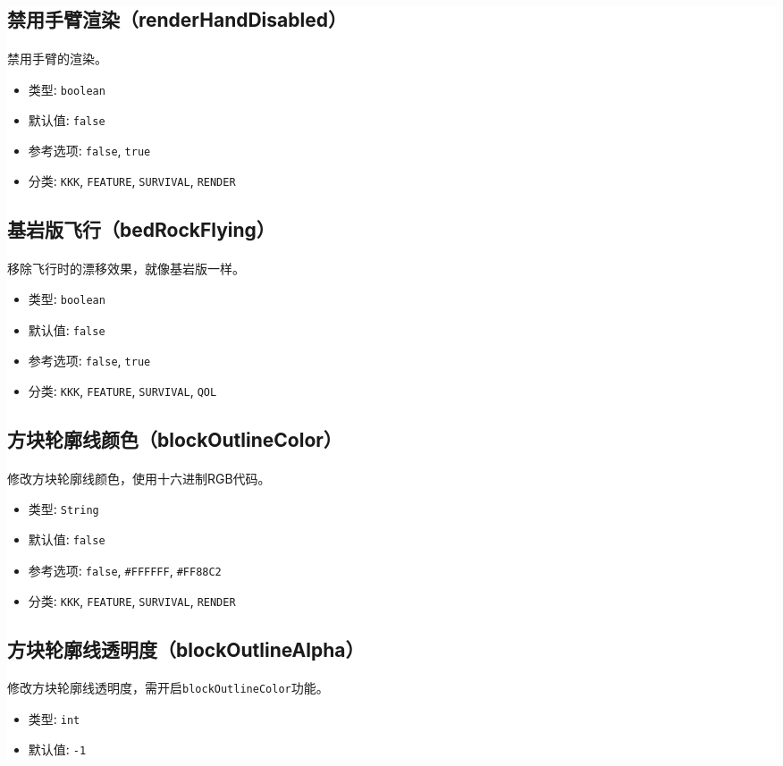 ## 禁用手臂渲染（renderHandDisabled）

禁用手臂的渲染。

- 类型: `boolean`



- 默认值: `false`



- 参考选项: `false`, `true`



- 分类: `KKK`, `FEATURE`, `SURVIVAL`, `RENDER`

## 基岩版飞行（bedRockFlying）

移除飞行时的漂移效果，就像基岩版一样。

- 类型: `boolean`



- 默认值: `false`



- 参考选项: `false`, `true`



- 分类: `KKK`, `FEATURE`, `SURVIVAL`, `QOL`



## 方块轮廓线颜色（blockOutlineColor）

修改方块轮廓线颜色，使用十六进制RGB代码。

- 类型: `String`



- 默认值: `false`



- 参考选项: `false`, `#FFFFFF`, `#FF88C2`



- 分类: `KKK`, `FEATURE`, `SURVIVAL`, `RENDER`



## 方块轮廓线透明度（blockOutlineAlpha）

修改方块轮廓线透明度，需开启`blockOutlineColor`功能。

- 类型: `int`



- 默认值: `-1`
